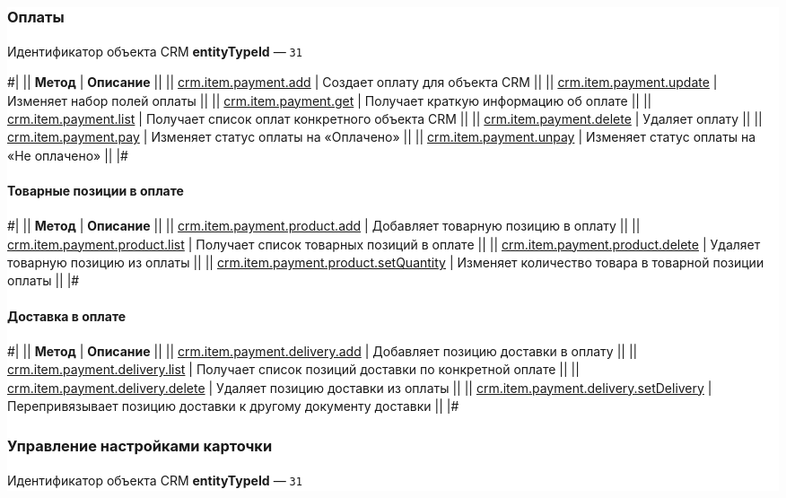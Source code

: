 ### Оплаты

Идентификатор объекта CRM **entityTypeId** — `31`

#|
|| **Метод** | **Описание** ||
|| [crm.item.payment.add](./payment/crm-item-payment-add.md) | Создает оплату для объекта CRM ||
|| [crm.item.payment.update](./payment/crm-item-payment-update.md) | Изменяет набор полей оплаты ||
|| [crm.item.payment.get](./payment/crm-item-payment-get.md) | Получает краткую информацию об оплате ||
|| [crm.item.payment.list](./payment/crm-item-payment-list.md) | Получает список оплат конкретного объекта CRM ||
|| [crm.item.payment.delete](./payment/crm-item-payment-delete.md) | Удаляет оплату   ||
|| [crm.item.payment.pay](./payment/crm-item-payment-pay.md) | Изменяет статус оплаты на «Оплачено» ||
|| [crm.item.payment.unpay](./payment/crm-item-payment-unpay.md) | Изменяет статус оплаты на «Не оплачено» ||
|#

#### Товарные позиции в оплате

#|
|| **Метод** | **Описание** ||
|| [crm.item.payment.product.add](./payment/products-in-payment/crm-item-payment-product-add.md) | Добавляет товарную позицию в оплату ||
|| [crm.item.payment.product.list](./payment/products-in-payment/crm-item-payment-product-list.md) | Получает список товарных позиций в оплате  ||
|| [crm.item.payment.product.delete](./payment/products-in-payment/crm-item-payment-product-delete.md) | Удаляет товарную позицию из оплаты ||
|| [crm.item.payment.product.setQuantity](./payment/products-in-payment/crm-item-payment-product-set-quantity.md) | Изменяет количество товара в товарной позиции оплаты ||
|#

#### Доставка в оплате

#|
|| **Метод** | **Описание** ||
|| [crm.item.payment.delivery.add](./payment/delivery-in-payment/crm-item-payment-delivery-add.md) | Добавляет позицию доставки в оплату ||
|| [crm.item.payment.delivery.list](./payment/delivery-in-payment/crm-item-payment-delivery-list.md) | Получает список позиций доставки по конкретной оплате ||
|| [crm.item.payment.delivery.delete](./payment/delivery-in-payment/crm-item-payment-delivery-delete.md) | Удаляет позицию доставки из оплаты   ||
|| [crm.item.payment.delivery.setDelivery](./payment/delivery-in-payment/crm-item-payment-delivery-set-delivery.md) | Перепривязывает позицию доставки к другому документу доставки ||
|#

### Управление настройками карточки

Идентификатор объекта CRM **entityTypeId** — `31`
